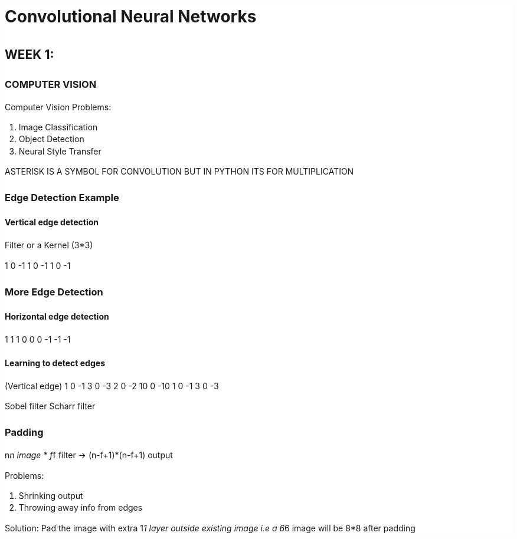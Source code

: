 # Convolutional Neural Networks

## WEEK 1:

### COMPUTER VISION

Computer Vision Problems:
1. Image Classification
2. Object Detection
3. Neural Style Transfer

ASTERISK IS A SYMBOL FOR CONVOLUTION
BUT IN PYTHON ITS FOR MULTIPLICATION

### Edge Detection Example

#### Vertical edge detection

Filter or a Kernel (3*3)

1 0 -1
1 0 -1
1 0 -1 

### More Edge Detection

#### Horizontal edge detection

1   1  1
0   0  0
-1 -1 -1

#### Learning to detect edges

(Vertical edge) 
1 0 -1 		3	0	-3
2 0 -2		10	0	-10
1 0 -1		3	0	-3

Sobel filter	Scharr filter


### Padding

n*n image *  f*f filter -> (n-f+1)*(n-f+1) output

Problems:
1. Shrinking output
2. Throwing away info from edges

Solution:
Pad the image with extra 1*1 layer outside existing image
i.e a 6*6 image will be 8*8 after padding
